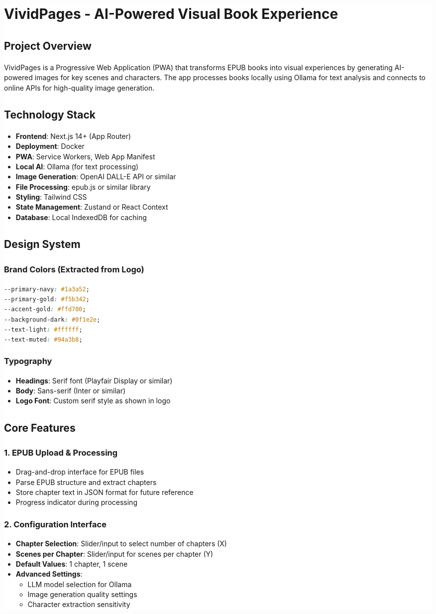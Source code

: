 # VividPages - AI-Powered Visual Book Experience

## Project Overview

VividPages is a Progressive Web Application (PWA) that transforms EPUB books into visual experiences by generating AI-powered images for key scenes and characters. The app processes books locally using Ollama for text analysis and connects to online APIs for high-quality image generation.

## Technology Stack

- **Frontend**: Next.js 14+ (App Router)
- **Deployment**: Docker
- **PWA**: Service Workers, Web App Manifest
- **Local AI**: Ollama (for text processing)
- **Image Generation**: OpenAI DALL-E API or similar
- **File Processing**: epub.js or similar library
- **Styling**: Tailwind CSS
- **State Management**: Zustand or React Context
- **Database**: Local IndexedDB for caching

## Design System

### Brand Colors (Extracted from Logo)
```css
--primary-navy: #1a3a52;
--primary-gold: #f5b342;
--accent-gold: #ffd700;
--background-dark: #0f1e2e;
--text-light: #ffffff;
--text-muted: #94a3b8;
```

### Typography
- **Headings**: Serif font (Playfair Display or similar)
- **Body**: Sans-serif (Inter or similar)
- **Logo Font**: Custom serif style as shown in logo

## Core Features

### 1. EPUB Upload & Processing
- Drag-and-drop interface for EPUB files
- Parse EPUB structure and extract chapters
- Store chapter text in JSON format for future reference
- Progress indicator during processing

### 2. Configuration Interface
- **Chapter Selection**: Slider/input to select number of chapters (X)
- **Scenes per Chapter**: Slider/input for scenes per chapter (Y)
- **Default Values**: 1 chapter, 1 scene
- **Advanced Settings**: 
  - LLM model selection for Ollama
  - Image generation quality settings
  - Character extraction sensitivity
